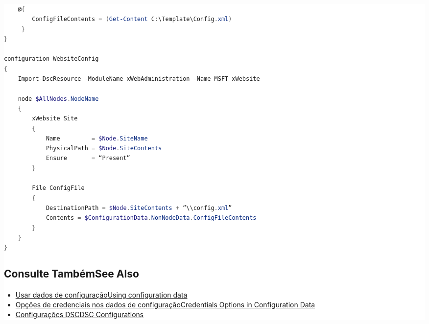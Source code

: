 ```powershell
    @{
        ConfigFileContents = (Get-Content C:\Template\Config.xml)
     }
}

configuration WebsiteConfig
{
    Import-DscResource -ModuleName xWebAdministration -Name MSFT_xWebsite

    node $AllNodes.NodeName
    {
        xWebsite Site
        {
            Name         = $Node.SiteName
            PhysicalPath = $Node.SiteContents
            Ensure       = “Present”
        }

        File ConfigFile
        {
            DestinationPath = $Node.SiteContents + “\\config.xml”
            Contents = $ConfigurationData.NonNodeData.ConfigFileContents
        }
    }
}
```


## <a name="see-also"></a><span data-ttu-id="b05c1-143">Consulte Também</span><span class="sxs-lookup"><span data-stu-id="b05c1-143">See Also</span></span>
- [<span data-ttu-id="b05c1-144">Usar dados de configuração</span><span class="sxs-lookup"><span data-stu-id="b05c1-144">Using configuration data</span></span>](configData.md)
- [<span data-ttu-id="b05c1-145">Opções de credenciais nos dados de configuração</span><span class="sxs-lookup"><span data-stu-id="b05c1-145">Credentials Options in Configuration Data</span></span>](configDataCredentials.md)
- [<span data-ttu-id="b05c1-146">Configurações DSC</span><span class="sxs-lookup"><span data-stu-id="b05c1-146">DSC Configurations</span></span>](configurations.md)
